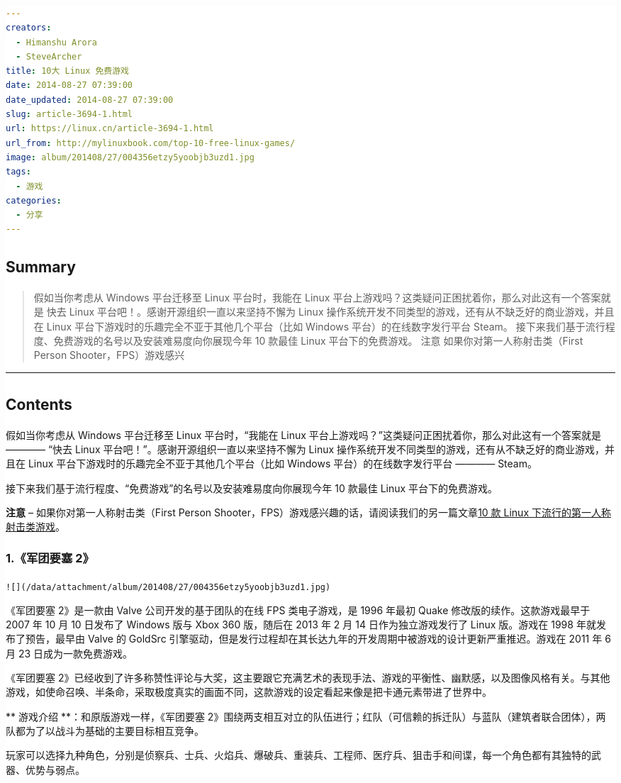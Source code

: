 ```yaml
---
creators:
  - Himanshu Arora
  - SteveArcher
title: 10大 Linux 免费游戏
date: 2014-08-27 07:39:00
date_updated: 2014-08-27 07:39:00
slug: article-3694-1.html
url: https://linux.cn/article-3694-1.html
url_from: http://mylinuxbook.com/top-10-free-linux-games/
image: album/201408/27/004356etzy5yoobjb3uzd1.jpg
tags:
  - 游戏
categories:
  - 分享
---
```


## Summary

> 假如当你考虑从 Windows 平台迁移至 Linux 平台时，我能在 Linux 平台上游戏吗？这类疑问正困扰着你，那么对此这有一个答案就是  快去 Linux 平台吧！。感谢开源组织一直以来坚持不懈为 Linux 操作系统开发不同类型的游戏，还有从不缺乏好的商业游戏，并且在 Linux 平台下游戏时的乐趣完全不亚于其他几个平台（比如 Windows 平台）的在线数字发行平台  Steam。 接下来我们基于流行程度、免费游戏的名号以及安装难易度向你展现今年 10 款最佳 Linux 平台下的免费游戏。 注意  如果你对第一人称射击类（First Person Shooter，FPS）游戏感兴

***



## Contents

假如当你考虑从 Windows 平台迁移至 Linux 平台时，“我能在 Linux 平台上游戏吗？”这类疑问正困扰着你，那么对此这有一个答案就是 ———— “快去 Linux 平台吧！”。感谢开源组织一直以来坚持不懈为 Linux 操作系统开发不同类型的游戏，还有从不缺乏好的商业游戏，并且在 Linux 平台下游戏时的乐趣完全不亚于其他几个平台（比如 Windows 平台）的在线数字发行平台 ———— Steam。

接下来我们基于流行程度、“免费游戏”的名号以及安装难易度向你展现今年 10 款最佳 Linux 平台下的免费游戏。

**注意** – 如果你对第一人称射击类（First Person Shooter，FPS）游戏感兴趣的话，请阅读我们的另一篇文章[10 款 Linux 下流行的第一人称射击类游戏](http://mylinuxbook.com/10-popular-fps-linux-games/)。

### 1.《军团要塞 2》

`![](/data/attachment/album/201408/27/004356etzy5yoobjb3uzd1.jpg)`

《军团要塞 2》是一款由 Valve 公司开发的基于团队的在线 FPS 类电子游戏，是 1996 年最初 Quake 修改版的续作。这款游戏最早于 2007 年 10 月 10 日发布了 Windows 版与 Xbox 360 版，随后在 2013 年 2 月 14 日作为独立游戏发行了 Linux 版。游戏在 1998 年就发布了预告，最早由 Valve 的 GoldSrc 引擎驱动，但是发行过程却在其长达九年的开发周期中被游戏的设计更新严重推迟。游戏在 2011 年 6 月 23 日成为一款免费游戏。

《军团要塞 2》已经收到了许多称赞性评论与大奖，这主要跟它充满艺术的表现手法、游戏的平衡性、幽默感，以及图像风格有关。与其他游戏，如使命召唤、半条命，采取极度真实的画面不同，这款游戏的设定看起来像是把卡通元素带进了世界中。

\*\* 游戏介绍 \*\*：和原版游戏一样，《军团要塞 2》围绕两支相互对立的队伍进行；红队（可信赖的拆迁队）与蓝队（建筑者联合团体），两队都为了以战斗为基础的主要目标相互竞争。

玩家可以选择九种角色，分别是侦察兵、士兵、火焰兵、爆破兵、重装兵、工程师、医疗兵、狙击手和间谍，每一个角色都有其独特的武器、优势与弱点。
